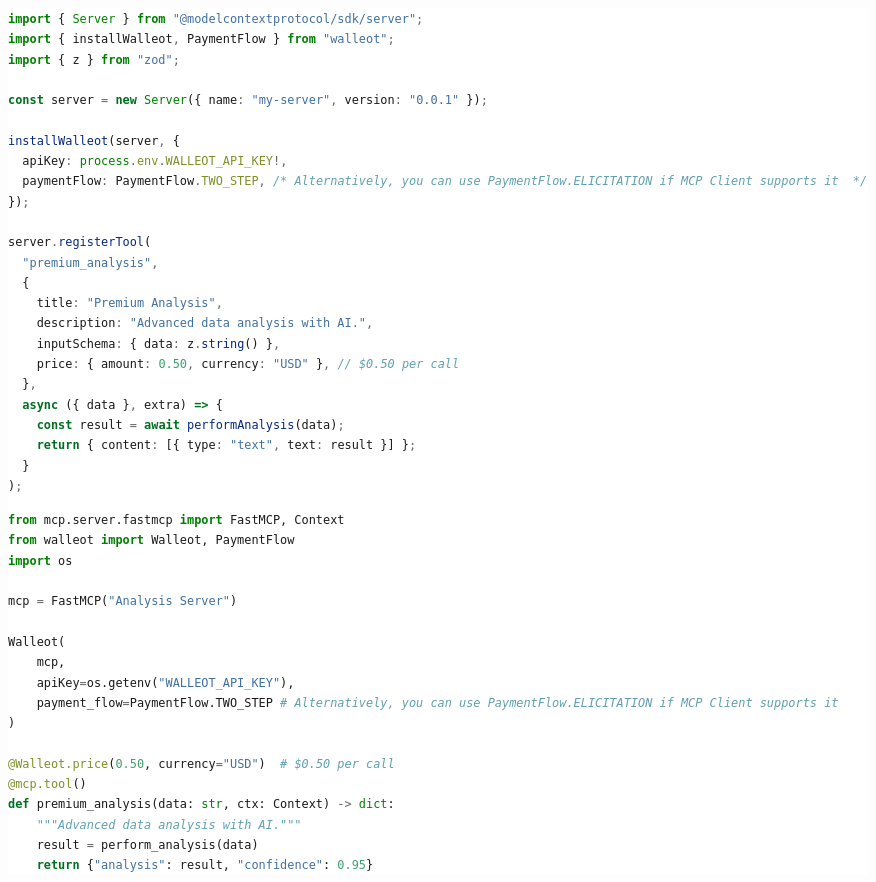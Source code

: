 ```typescript
import { Server } from "@modelcontextprotocol/sdk/server";
import { installWalleot, PaymentFlow } from "walleot";
import { z } from "zod";

const server = new Server({ name: "my-server", version: "0.0.1" });

installWalleot(server, {
  apiKey: process.env.WALLEOT_API_KEY!,
  paymentFlow: PaymentFlow.TWO_STEP, /* Alternatively, you can use PaymentFlow.ELICITATION if MCP Client supports it  */
});

server.registerTool(
  "premium_analysis",
  {
    title: "Premium Analysis",
    description: "Advanced data analysis with AI.",
    inputSchema: { data: z.string() },
    price: { amount: 0.50, currency: "USD" }, // $0.50 per call
  },
  async ({ data }, extra) => {
    const result = await performAnalysis(data);
    return { content: [{ type: "text", text: result }] };
  }
);
```

</TabItem>
<TabItem value="python" label="Python">

```python
from mcp.server.fastmcp import FastMCP, Context
from walleot import Walleot, PaymentFlow
import os

mcp = FastMCP("Analysis Server")

Walleot(
    mcp,
    apiKey=os.getenv("WALLEOT_API_KEY"),
    payment_flow=PaymentFlow.TWO_STEP # Alternatively, you can use PaymentFlow.ELICITATION if MCP Client supports it 
)

@Walleot.price(0.50, currency="USD")  # $0.50 per call
@mcp.tool()
def premium_analysis(data: str, ctx: Context) -> dict:
    """Advanced data analysis with AI."""
    result = perform_analysis(data)
    return {"analysis": result, "confidence": 0.95}
```
